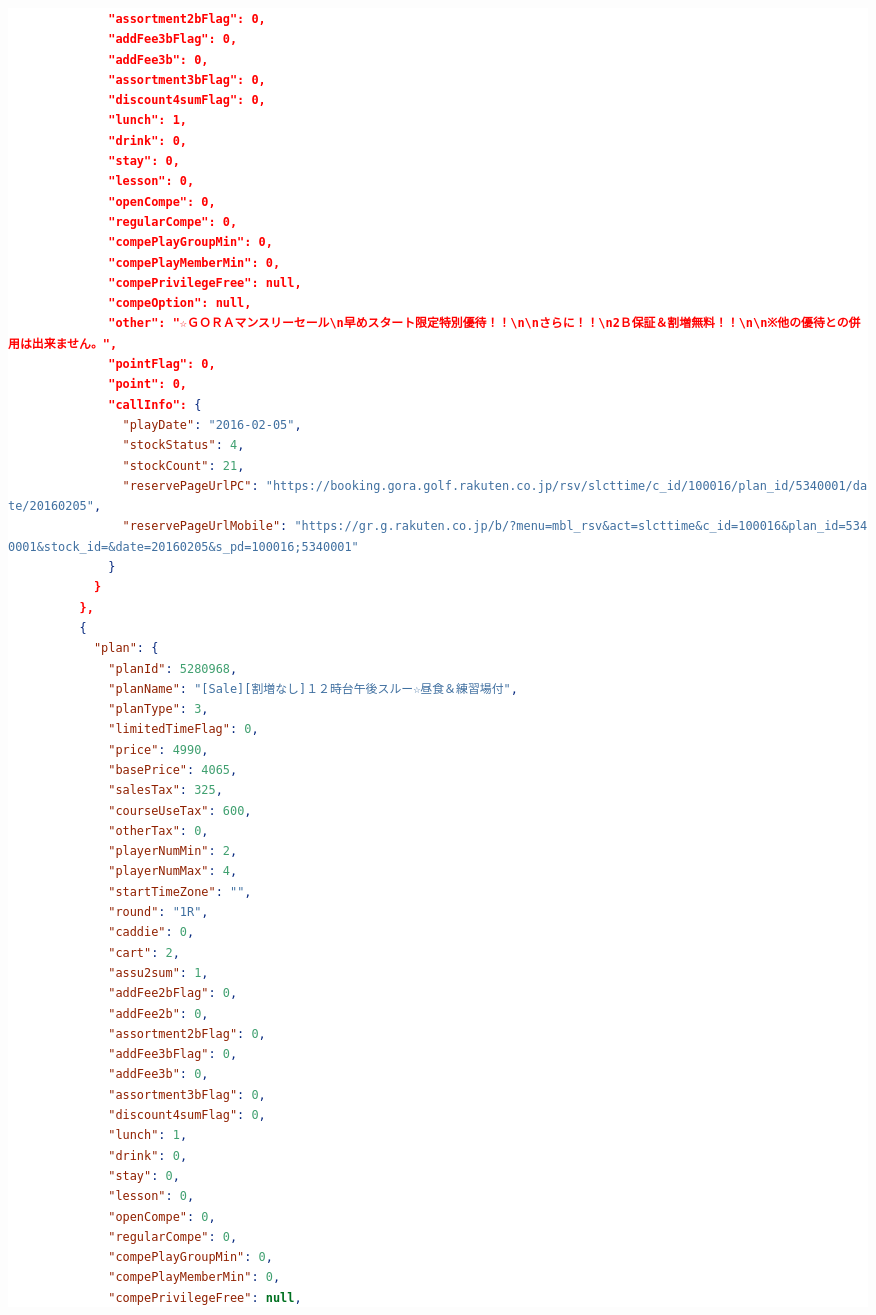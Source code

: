 ```json
              "assortment2bFlag": 0,
              "addFee3bFlag": 0,
              "addFee3b": 0,
              "assortment3bFlag": 0,
              "discount4sumFlag": 0,
              "lunch": 1,
              "drink": 0,
              "stay": 0,
              "lesson": 0,
              "openCompe": 0,
              "regularCompe": 0,
              "compePlayGroupMin": 0,
              "compePlayMemberMin": 0,
              "compePrivilegeFree": null,
              "compeOption": null,
              "other": "☆ＧＯＲＡマンスリーセール\n早めスタート限定特別優待！！\n\nさらに！！\n2Ｂ保証＆割増無料！！\n\n※他の優待との併用は出来ません。",
              "pointFlag": 0,
              "point": 0,
              "callInfo": {
                "playDate": "2016-02-05",
                "stockStatus": 4,
                "stockCount": 21,
                "reservePageUrlPC": "https://booking.gora.golf.rakuten.co.jp/rsv/slcttime/c_id/100016/plan_id/5340001/date/20160205",
                "reservePageUrlMobile": "https://gr.g.rakuten.co.jp/b/?menu=mbl_rsv&act=slcttime&c_id=100016&plan_id=5340001&stock_id=&date=20160205&s_pd=100016;5340001"
              }
            }
          },
          {
            "plan": {
              "planId": 5280968,
              "planName": "[Sale][割増なし]１２時台午後スルー☆昼食＆練習場付",
              "planType": 3,
              "limitedTimeFlag": 0,
              "price": 4990,
              "basePrice": 4065,
              "salesTax": 325,
              "courseUseTax": 600,
              "otherTax": 0,
              "playerNumMin": 2,
              "playerNumMax": 4,
              "startTimeZone": "",
              "round": "1R",
              "caddie": 0,
              "cart": 2,
              "assu2sum": 1,
              "addFee2bFlag": 0,
              "addFee2b": 0,
              "assortment2bFlag": 0,
              "addFee3bFlag": 0,
              "addFee3b": 0,
              "assortment3bFlag": 0,
              "discount4sumFlag": 0,
              "lunch": 1,
              "drink": 0,
              "stay": 0,
              "lesson": 0,
              "openCompe": 0,
              "regularCompe": 0,
              "compePlayGroupMin": 0,
              "compePlayMemberMin": 0,
              "compePrivilegeFree": null,
```